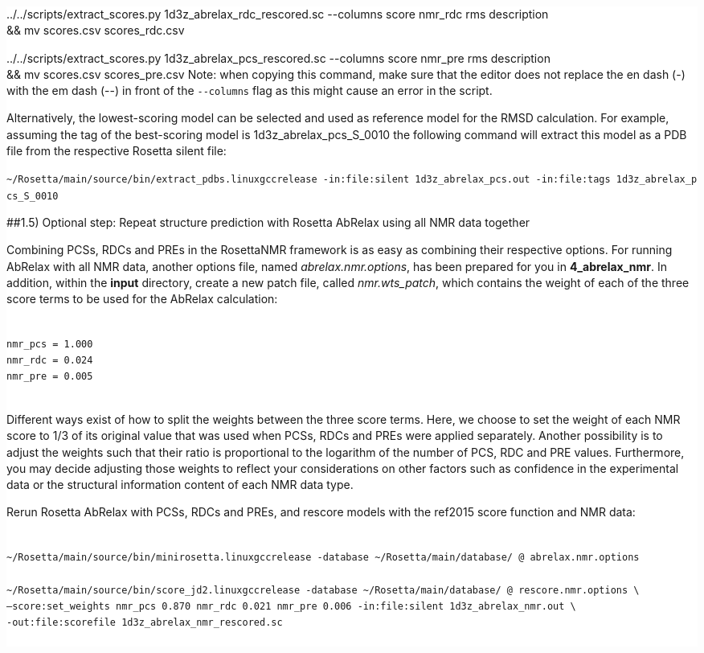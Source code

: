 ../../scripts/extract_scores.py 1d3z_abrelax_rdc_rescored.sc --columns score nmr_rdc rms description \
&amp;&amp; mv scores.csv scores_rdc.csv

../../scripts/extract_scores.py 1d3z_abrelax_pcs_rescored.sc --columns score nmr_pre rms description \
&amp;&amp; mv scores.csv scores_pre.csv
</code>
</pre>
Note: when copying this command, make sure that the editor does not replace the en dash (-) with the em dash (--) in front of the <code>--columns</code> flag as this might cause an error in the script.

Alternatively, the lowest-scoring model can be selected and used as reference model for the RMSD calculation. For example, assuming the tag of the best-scoring model is 1d3z\_abrelax\_pcs\_S\_0010 the following command will extract this model as a PDB file from the respective Rosetta silent file:
<pre>
<code>~/Rosetta/main/source/bin/extract_pdbs.linuxgccrelease -in:file:silent 1d3z_abrelax_pcs.out -in:file:tags 1d3z_abrelax_pcs_S_0010</code>
</pre>

##1.5) Optional step: Repeat structure prediction with Rosetta AbRelax using all NMR data together

Combining PCSs, RDCs and PREs in the RosettaNMR framework is as easy as combining their respective options. For running AbRelax with all NMR data, another options file, named _abrelax.nmr.options_, has been prepared for you in **4\_abrelax\_nmr**. In addition, within the **input** directory, create a new patch file, called _nmr.wts\_patch_, which contains the weight of each of the three score terms to be used for the AbRelax calculation:

<pre>
<code>
nmr_pcs = 1.000
nmr_rdc = 0.024
nmr_pre = 0.005
</code>
</pre>

Different ways exist of how to split the weights between the three score terms. Here, we choose to set the weight of each NMR score to 1/3 of its original value that was used when PCSs, RDCs and PREs were applied separately. Another possibility is to adjust the weights such that their ratio is proportional to the logarithm of the number of PCS, RDC and PRE values. Furthermore, you may decide adjusting those weights to reflect your considerations on other factors such as confidence in the experimental data or the structural information content of each NMR data type.

Rerun Rosetta AbRelax with PCSs, RDCs and PREs, and rescore models with the ref2015 score function and NMR data:
<pre>
<code>
~/Rosetta/main/source/bin/minirosetta.linuxgccrelease -database ~/Rosetta/main/database/ @ abrelax.nmr.options

~/Rosetta/main/source/bin/score_jd2.linuxgccrelease -database ~/Rosetta/main/database/ @ rescore.nmr.options \
–score:set_weights nmr_pcs 0.870 nmr_rdc 0.021 nmr_pre 0.006 -in:file:silent 1d3z_abrelax_nmr.out \
-out:file:scorefile 1d3z_abrelax_nmr_rescored.sc
</code>
</pre>
